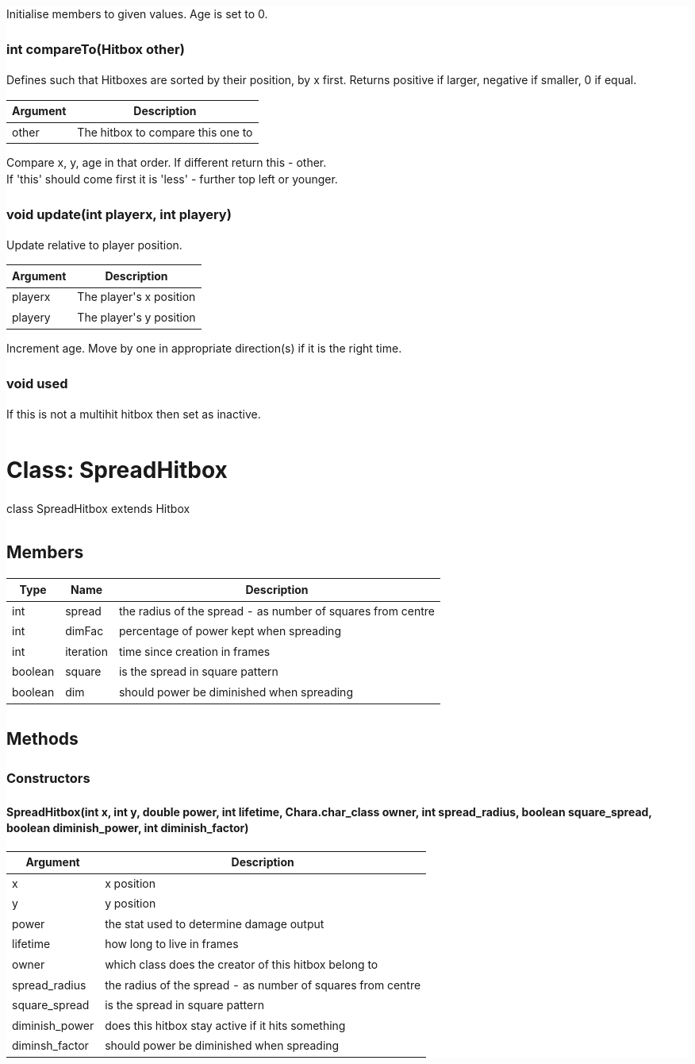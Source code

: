 Initialise members to given values. Age is set to 0.

<h3>int compareTo(Hitbox other)</h3>
Defines such that Hitboxes are sorted by their position, by x first. Returns positive if larger, negative if smaller, 0 if equal.

Argument | Description
--- | ---
other |The hitbox to compare this one to

Compare x, y, age in that order. If different return this - other.  
If 'this' should come first it is 'less' - further top left or younger.

<h3>void update(int playerx, int playery)</h3>
Update relative to player position.

Argument | Description
--- | ---
playerx |The player's x position
playery |The player's y position

Increment age. Move by one in appropriate direction(s) if it is the right time. 

<h3>void used</h3>
If this is not a multihit hitbox then set as inactive.

<h1>Class: SpreadHitbox</h1>
class SpreadHitbox  
extends Hitbox

<h2>Members</h2>

 Type | Name | Description
------|------|-------------
int |spread |the radius of the spread - as number of squares from centre
int |dimFac |percentage of power kept when spreading
int |iteration |time since creation in frames
boolean |square |is the spread in square pattern
boolean |dim |should power be diminished when spreading
 
<h2>Methods</h2>
<h3>Constructors</h3>
<h4>SpreadHitbox(int x, int y, double power, int lifetime, Chara.char_class owner,
                 int spread_radius, boolean square_spread, boolean diminish_power, int diminish_factor)</h4>

Argument | Description
--- | ---
x |x position
y |y position
power |the stat used to determine damage output
lifetime |how long to live in frames
owner |which class does the creator of this hitbox belong to
spread_radius |the radius of the spread - as number of squares from centre
square_spread |is the spread in square pattern
diminish_power |does this hitbox stay active if it hits something
diminsh_factor |should power be diminished when spreading
